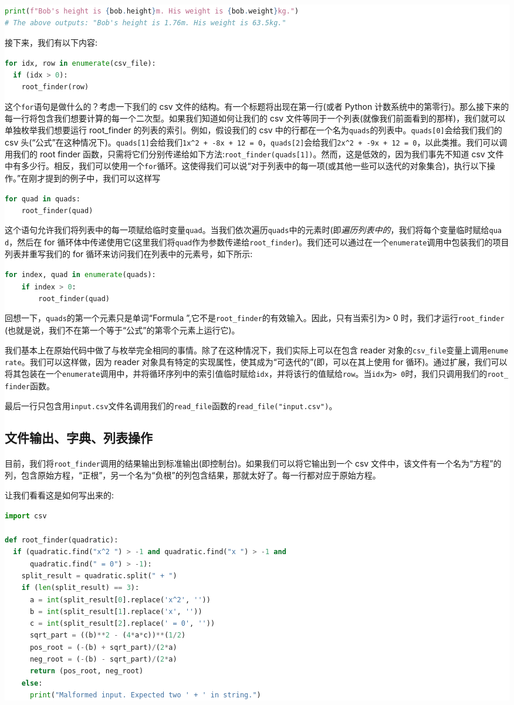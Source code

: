 ```py
print(f"Bob's height is {bob.height}m. His weight is {bob.weight}kg.")
# The above outputs: "Bob's height is 1.76m. His weight is 63.5kg."

```

接下来，我们有以下内容:

```py
for idx, row in enumerate(csv_file):
  if (idx > 0):
    root_finder(row)

```

这个`for`语句是做什么的？考虑一下我们的 csv 文件的结构。有一个标题将出现在第一行(或者 Python 计数系统中的第零行)。那么接下来的每一行将包含我们想要计算的每一个二次型。如果我们知道如何让我们的 csv 文件等同于一个列表(就像我们前面看到的那样)，我们就可以单独枚举我们想要运行 root_finder 的列表的索引。例如，假设我们的 csv 中的行都在一个名为`quads`的列表中。`quads[0]`会给我们我们的 csv 头(“公式”在这种情况下)。`quads[1]`会给我们`1x^2 + -8x + 12 = 0`，`quads[2]`会给我们`2x^2 + -9x + 12 = 0`，以此类推。我们可以调用我们的 root finder 函数，只需将它们分别传递给如下方法:`root_finder(quads[1])`。然而，这是低效的，因为我们事先不知道 csv 文件中有多少行。相反，我们可以使用一个`for`循环。这使得我们可以说“对于列表中的每一项(或其他一些可以迭代的对象集合)，执行以下操作。”在刚才提到的例子中，我们可以这样写

```py
for quad in quads:
    root_finder(quad)

```

这个语句允许我们将列表中的每一项赋给临时变量`quad`。当我们依次遍历`quads`中的元素时(即*遍历列表中的*，我们将每个变量临时赋给`quad`，然后在 for 循环体中传递使用它(这里我们将`quad`作为参数传递给`root_finder`)。我们还可以通过在一个`enumerate`调用中包装我们的项目列表并重写我们的 for 循环来访问我们在列表中的元素号，如下所示:

```py
for index, quad in enumerate(quads):
    if index > 0:
        root_finder(quad)

```

回想一下，`quads`的第一个元素只是单词“Formula ”,它不是`root_finder`的有效输入。因此，只有当索引为> 0 时，我们才运行`root_finder`(也就是说，我们不在第一个等于“公式”的第零个元素上运行它)。

我们基本上在原始代码中做了与枚举完全相同的事情。除了在这种情况下，我们实际上可以在包含 reader 对象的`csv_file`变量上调用`enumerate`。我们可以这样做，因为 reader 对象具有特定的实现属性，使其成为“可迭代的”(即，可以在其上使用 for 循环)。通过扩展，我们可以将其包装在一个`enumerate`调用中，并将循环序列中的索引值临时赋给`idx`，并将该行的值赋给`row`。当`idx`为`> 0`时，我们只调用我们的`root_finder`函数。

最后一行只包含用`input.csv`文件名调用我们的`read_file`函数的`read_file("input.csv")`。

## 文件输出、字典、列表操作

目前，我们将`root_finder`调用的结果输出到标准输出(即控制台)。如果我们可以将它输出到一个 csv 文件中，该文件有一个名为“方程”的列，包含原始方程，“正根”，另一个名为“负根”的列包含结果，那就太好了。每一行都对应于原始方程。

让我们看看这是如何写出来的:

```py
import csv

def root_finder(quadratic):
  if (quadratic.find("x^2 ") > -1 and quadratic.find("x ") > -1 and
      quadratic.find(" = 0") > -1):
    split_result = quadratic.split(" + ")
    if (len(split_result) == 3):
      a = int(split_result[0].replace('x^2', ''))
      b = int(split_result[1].replace('x', ''))
      c = int(split_result[2].replace(' = 0', ''))
      sqrt_part = ((b)**2 - (4*a*c))**(1/2)
      pos_root = (-(b) + sqrt_part)/(2*a)
      neg_root = (-(b) - sqrt_part)/(2*a)
      return (pos_root, neg_root)
    else:
      print("Malformed input. Expected two ' + ' in string.")
```